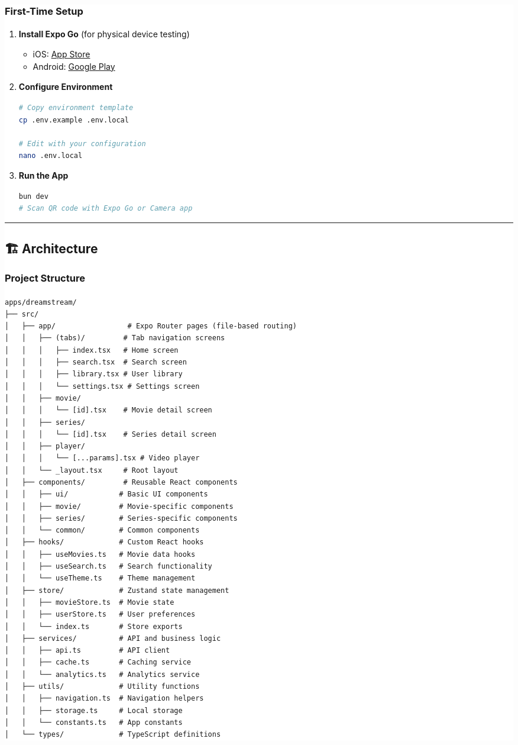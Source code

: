 ### First-Time Setup

1. **Install Expo Go** (for physical device testing)
   - iOS: [App Store](https://apps.apple.com/app/expo-go/id982107779)
   - Android: [Google Play](https://play.google.com/store/apps/details?id=host.exp.exponent)

2. **Configure Environment**
   ```bash
   # Copy environment template
   cp .env.example .env.local

   # Edit with your configuration
   nano .env.local
   ```

3. **Run the App**
   ```bash
   bun dev
   # Scan QR code with Expo Go or Camera app
   ```

---

## 🏗️ Architecture

### Project Structure

```
apps/dreamstream/
├── src/
│   ├── app/                 # Expo Router pages (file-based routing)
│   │   ├── (tabs)/         # Tab navigation screens
│   │   │   ├── index.tsx   # Home screen
│   │   │   ├── search.tsx  # Search screen
│   │   │   ├── library.tsx # User library
│   │   │   └── settings.tsx # Settings screen
│   │   ├── movie/
│   │   │   └── [id].tsx    # Movie detail screen
│   │   ├── series/
│   │   │   └── [id].tsx    # Series detail screen
│   │   ├── player/
│   │   │   └── [...params].tsx # Video player
│   │   └── _layout.tsx     # Root layout
│   ├── components/         # Reusable React components
│   │   ├── ui/            # Basic UI components
│   │   ├── movie/         # Movie-specific components
│   │   ├── series/        # Series-specific components
│   │   └── common/        # Common components
│   ├── hooks/             # Custom React hooks
│   │   ├── useMovies.ts   # Movie data hooks
│   │   ├── useSearch.ts   # Search functionality
│   │   └── useTheme.ts    # Theme management
│   ├── store/             # Zustand state management
│   │   ├── movieStore.ts  # Movie state
│   │   ├── userStore.ts   # User preferences
│   │   └── index.ts       # Store exports
│   ├── services/          # API and business logic
│   │   ├── api.ts         # API client
│   │   ├── cache.ts       # Caching service
│   │   └── analytics.ts   # Analytics service
│   ├── utils/             # Utility functions
│   │   ├── navigation.ts  # Navigation helpers
│   │   ├── storage.ts     # Local storage
│   │   └── constants.ts   # App constants
│   └── types/             # TypeScript definitions
```